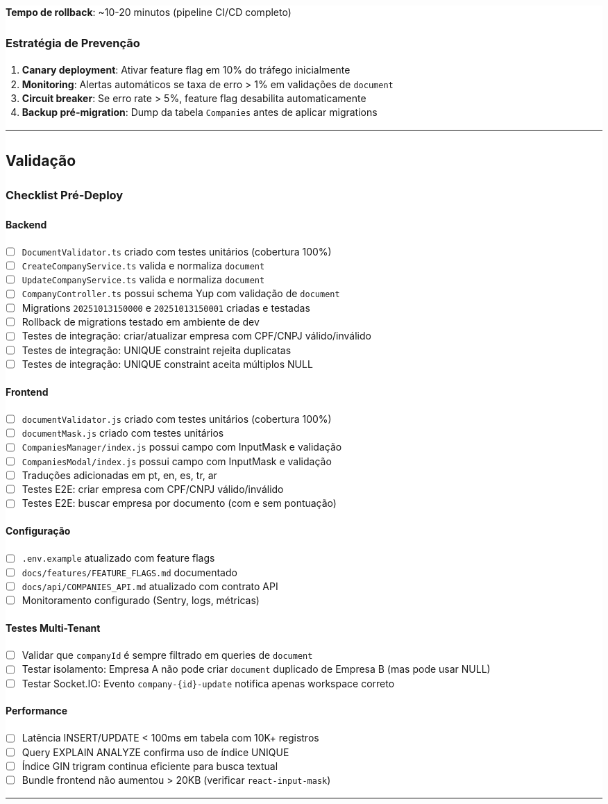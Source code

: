 **Tempo de rollback**: ~10-20 minutos (pipeline CI/CD completo)

### Estratégia de Prevenção

1. **Canary deployment**: Ativar feature flag em 10% do tráfego inicialmente
2. **Monitoring**: Alertas automáticos se taxa de erro > 1% em validações de `document`
3. **Circuit breaker**: Se erro rate > 5%, feature flag desabilita automaticamente
4. **Backup pré-migration**: Dump da tabela `Companies` antes de aplicar migrations

---

## Validação

### Checklist Pré-Deploy

#### Backend
- [ ] `DocumentValidator.ts` criado com testes unitários (cobertura 100%)
- [ ] `CreateCompanyService.ts` valida e normaliza `document`
- [ ] `UpdateCompanyService.ts` valida e normaliza `document`
- [ ] `CompanyController.ts` possui schema Yup com validação de `document`
- [ ] Migrations `20251013150000` e `20251013150001` criadas e testadas
- [ ] Rollback de migrations testado em ambiente de dev
- [ ] Testes de integração: criar/atualizar empresa com CPF/CNPJ válido/inválido
- [ ] Testes de integração: UNIQUE constraint rejeita duplicatas
- [ ] Testes de integração: UNIQUE constraint aceita múltiplos NULL

#### Frontend
- [ ] `documentValidator.js` criado com testes unitários (cobertura 100%)
- [ ] `documentMask.js` criado com testes unitários
- [ ] `CompaniesManager/index.js` possui campo com InputMask e validação
- [ ] `CompaniesModal/index.js` possui campo com InputMask e validação
- [ ] Traduções adicionadas em pt, en, es, tr, ar
- [ ] Testes E2E: criar empresa com CPF/CNPJ válido/inválido
- [ ] Testes E2E: buscar empresa por documento (com e sem pontuação)

#### Configuração
- [ ] `.env.example` atualizado com feature flags
- [ ] `docs/features/FEATURE_FLAGS.md` documentado
- [ ] `docs/api/COMPANIES_API.md` atualizado com contrato API
- [ ] Monitoramento configurado (Sentry, logs, métricas)

#### Testes Multi-Tenant
- [ ] Validar que `companyId` é sempre filtrado em queries de `document`
- [ ] Testar isolamento: Empresa A não pode criar `document` duplicado de Empresa B (mas pode usar NULL)
- [ ] Testar Socket.IO: Evento `company-{id}-update` notifica apenas workspace correto

#### Performance
- [ ] Latência INSERT/UPDATE < 100ms em tabela com 10K+ registros
- [ ] Query EXPLAIN ANALYZE confirma uso de índice UNIQUE
- [ ] Índice GIN trigram continua eficiente para busca textual
- [ ] Bundle frontend não aumentou > 20KB (verificar `react-input-mask`)

---